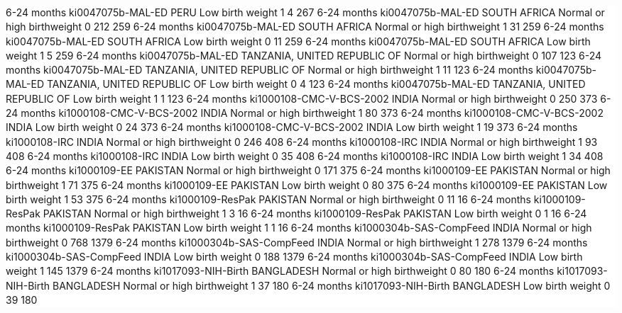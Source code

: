 6-24 months                   ki0047075b-MAL-ED          PERU                           Low birth weight                        1        4     267
6-24 months                   ki0047075b-MAL-ED          SOUTH AFRICA                   Normal or high birthweight              0      212     259
6-24 months                   ki0047075b-MAL-ED          SOUTH AFRICA                   Normal or high birthweight              1       31     259
6-24 months                   ki0047075b-MAL-ED          SOUTH AFRICA                   Low birth weight                        0       11     259
6-24 months                   ki0047075b-MAL-ED          SOUTH AFRICA                   Low birth weight                        1        5     259
6-24 months                   ki0047075b-MAL-ED          TANZANIA, UNITED REPUBLIC OF   Normal or high birthweight              0      107     123
6-24 months                   ki0047075b-MAL-ED          TANZANIA, UNITED REPUBLIC OF   Normal or high birthweight              1       11     123
6-24 months                   ki0047075b-MAL-ED          TANZANIA, UNITED REPUBLIC OF   Low birth weight                        0        4     123
6-24 months                   ki0047075b-MAL-ED          TANZANIA, UNITED REPUBLIC OF   Low birth weight                        1        1     123
6-24 months                   ki1000108-CMC-V-BCS-2002   INDIA                          Normal or high birthweight              0      250     373
6-24 months                   ki1000108-CMC-V-BCS-2002   INDIA                          Normal or high birthweight              1       80     373
6-24 months                   ki1000108-CMC-V-BCS-2002   INDIA                          Low birth weight                        0       24     373
6-24 months                   ki1000108-CMC-V-BCS-2002   INDIA                          Low birth weight                        1       19     373
6-24 months                   ki1000108-IRC              INDIA                          Normal or high birthweight              0      246     408
6-24 months                   ki1000108-IRC              INDIA                          Normal or high birthweight              1       93     408
6-24 months                   ki1000108-IRC              INDIA                          Low birth weight                        0       35     408
6-24 months                   ki1000108-IRC              INDIA                          Low birth weight                        1       34     408
6-24 months                   ki1000109-EE               PAKISTAN                       Normal or high birthweight              0      171     375
6-24 months                   ki1000109-EE               PAKISTAN                       Normal or high birthweight              1       71     375
6-24 months                   ki1000109-EE               PAKISTAN                       Low birth weight                        0       80     375
6-24 months                   ki1000109-EE               PAKISTAN                       Low birth weight                        1       53     375
6-24 months                   ki1000109-ResPak           PAKISTAN                       Normal or high birthweight              0       11      16
6-24 months                   ki1000109-ResPak           PAKISTAN                       Normal or high birthweight              1        3      16
6-24 months                   ki1000109-ResPak           PAKISTAN                       Low birth weight                        0        1      16
6-24 months                   ki1000109-ResPak           PAKISTAN                       Low birth weight                        1        1      16
6-24 months                   ki1000304b-SAS-CompFeed    INDIA                          Normal or high birthweight              0      768    1379
6-24 months                   ki1000304b-SAS-CompFeed    INDIA                          Normal or high birthweight              1      278    1379
6-24 months                   ki1000304b-SAS-CompFeed    INDIA                          Low birth weight                        0      188    1379
6-24 months                   ki1000304b-SAS-CompFeed    INDIA                          Low birth weight                        1      145    1379
6-24 months                   ki1017093-NIH-Birth        BANGLADESH                     Normal or high birthweight              0       80     180
6-24 months                   ki1017093-NIH-Birth        BANGLADESH                     Normal or high birthweight              1       37     180
6-24 months                   ki1017093-NIH-Birth        BANGLADESH                     Low birth weight                        0       39     180